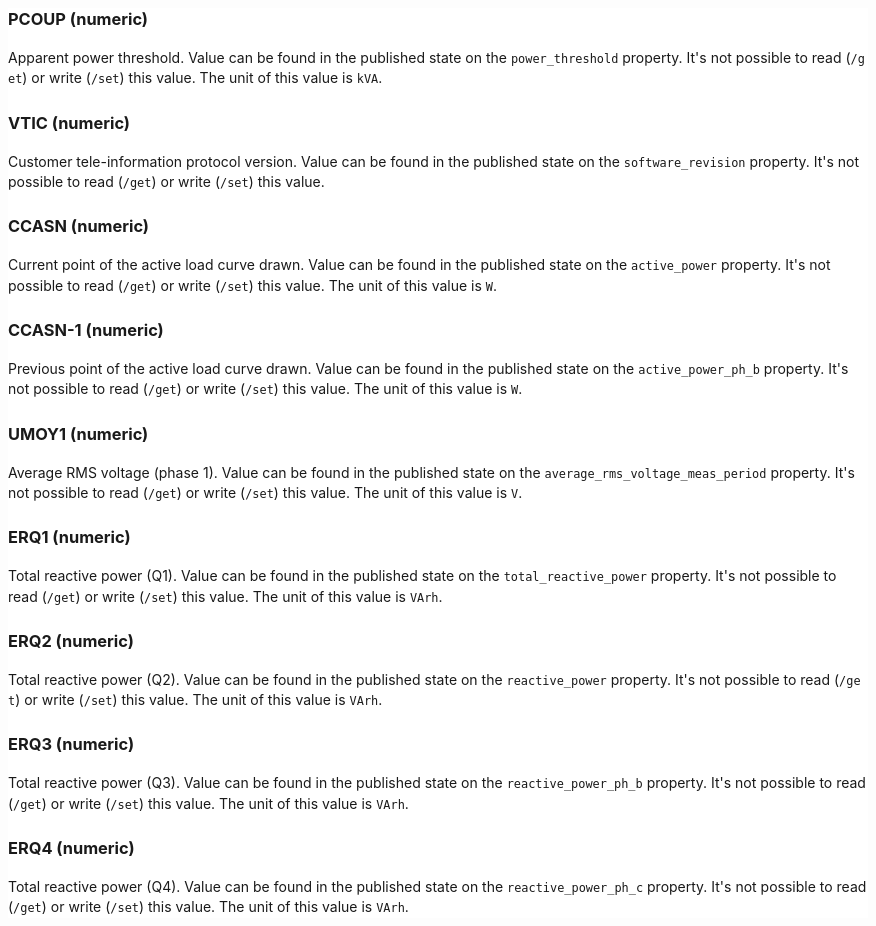 ### PCOUP (numeric)
Apparent power threshold.
Value can be found in the published state on the `power_threshold` property.
It's not possible to read (`/get`) or write (`/set`) this value.
The unit of this value is `kVA`.

### VTIC (numeric)
Customer tele-information protocol version.
Value can be found in the published state on the `software_revision` property.
It's not possible to read (`/get`) or write (`/set`) this value.

### CCASN (numeric)
Current point of the active load curve drawn.
Value can be found in the published state on the `active_power` property.
It's not possible to read (`/get`) or write (`/set`) this value.
The unit of this value is `W`.

### CCASN-1 (numeric)
Previous point of the active load curve drawn.
Value can be found in the published state on the `active_power_ph_b` property.
It's not possible to read (`/get`) or write (`/set`) this value.
The unit of this value is `W`.

### UMOY1 (numeric)
Average RMS voltage (phase 1).
Value can be found in the published state on the `average_rms_voltage_meas_period` property.
It's not possible to read (`/get`) or write (`/set`) this value.
The unit of this value is `V`.

### ERQ1 (numeric)
Total reactive power (Q1).
Value can be found in the published state on the `total_reactive_power` property.
It's not possible to read (`/get`) or write (`/set`) this value.
The unit of this value is `VArh`.

### ERQ2 (numeric)
Total reactive power (Q2).
Value can be found in the published state on the `reactive_power` property.
It's not possible to read (`/get`) or write (`/set`) this value.
The unit of this value is `VArh`.

### ERQ3 (numeric)
Total reactive power (Q3).
Value can be found in the published state on the `reactive_power_ph_b` property.
It's not possible to read (`/get`) or write (`/set`) this value.
The unit of this value is `VArh`.

### ERQ4 (numeric)
Total reactive power (Q4).
Value can be found in the published state on the `reactive_power_ph_c` property.
It's not possible to read (`/get`) or write (`/set`) this value.
The unit of this value is `VArh`.
